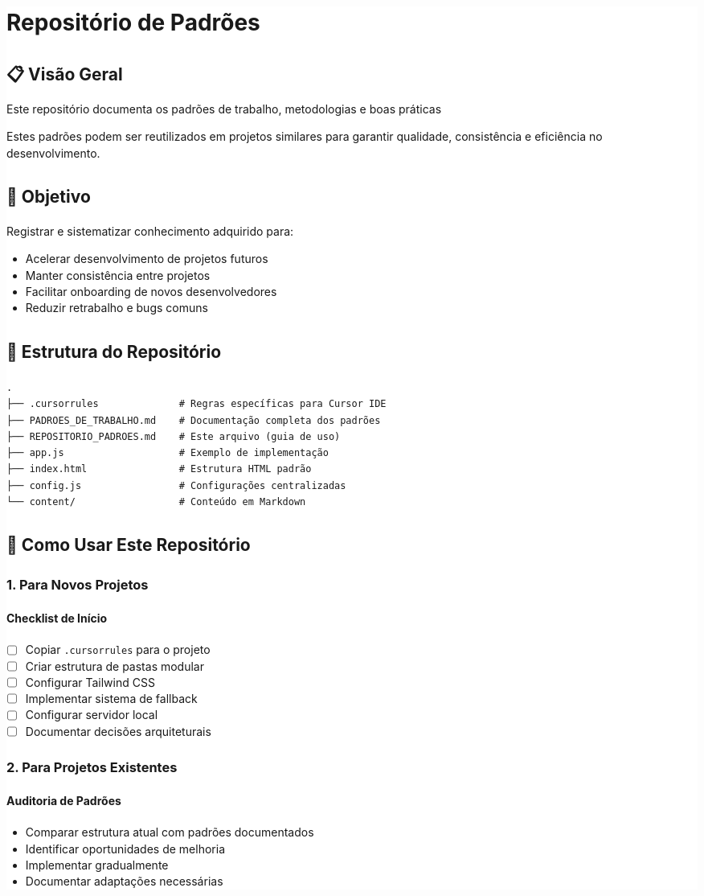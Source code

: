 # Repositório de Padrões  

## 📋 Visão Geral

Este repositório documenta os padrões de trabalho, metodologias e boas práticas  

Estes padrões podem ser reutilizados em projetos similares para garantir qualidade, consistência e eficiência no desenvolvimento.

## 🎯 Objetivo

Registrar e sistematizar conhecimento adquirido para:
- Acelerar desenvolvimento de projetos futuros
- Manter consistência entre projetos
- Facilitar onboarding de novos desenvolvedores
- Reduzir retrabalho e bugs comuns

## 📁 Estrutura do Repositório

```
.
├── .cursorrules              # Regras específicas para Cursor IDE
├── PADROES_DE_TRABALHO.md    # Documentação completa dos padrões
├── REPOSITORIO_PADROES.md    # Este arquivo (guia de uso)
├── app.js                    # Exemplo de implementação
├── index.html                # Estrutura HTML padrão
├── config.js                 # Configurações centralizadas
└── content/                  # Conteúdo em Markdown
```

## 🚀 Como Usar Este Repositório

### 1. Para Novos Projetos

 

#### Checklist de Início
- [ ] Copiar `.cursorrules` para o projeto
- [ ] Criar estrutura de pastas modular
- [ ] Configurar Tailwind CSS
- [ ] Implementar sistema de fallback
- [ ] Configurar servidor local
- [ ] Documentar decisões arquiteturais

### 2. Para Projetos Existentes

#### Auditoria de Padrões
- Comparar estrutura atual com padrões documentados
- Identificar oportunidades de melhoria
- Implementar gradualmente
- Documentar adaptações necessárias
